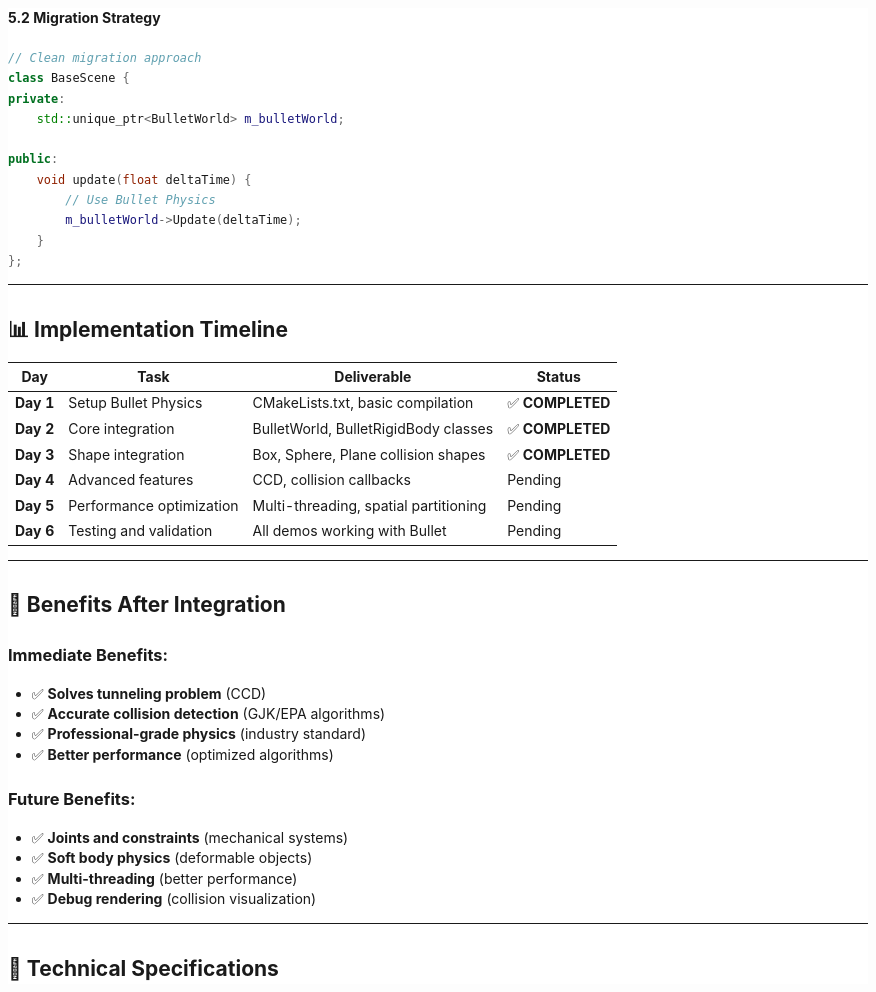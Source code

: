 #### **5.2 Migration Strategy**
```cpp
// Clean migration approach
class BaseScene {
private:
    std::unique_ptr<BulletWorld> m_bulletWorld;
    
public:
    void update(float deltaTime) {
        // Use Bullet Physics
        m_bulletWorld->Update(deltaTime);
    }
};
```

---

## 📊 **Implementation Timeline**

| Day | Task | Deliverable | Status |
|-----|------|-------------|---------|
| **Day 1** | Setup Bullet Physics | CMakeLists.txt, basic compilation | ✅ **COMPLETED** |
| **Day 2** | Core integration | BulletWorld, BulletRigidBody classes | ✅ **COMPLETED** |
| **Day 3** | Shape integration | Box, Sphere, Plane collision shapes | ✅ **COMPLETED** |
| **Day 4** | Advanced features | CCD, collision callbacks | Pending |
| **Day 5** | Performance optimization | Multi-threading, spatial partitioning | Pending |
| **Day 6** | Testing and validation | All demos working with Bullet | Pending |

---

## 🎯 **Benefits After Integration**

### **Immediate Benefits:**
- ✅ **Solves tunneling problem** (CCD)
- ✅ **Accurate collision detection** (GJK/EPA algorithms)
- ✅ **Professional-grade physics** (industry standard)
- ✅ **Better performance** (optimized algorithms)

### **Future Benefits:**
- ✅ **Joints and constraints** (mechanical systems)
- ✅ **Soft body physics** (deformable objects)
- ✅ **Multi-threading** (better performance)
- ✅ **Debug rendering** (collision visualization)

---

## 🔧 **Technical Specifications**
